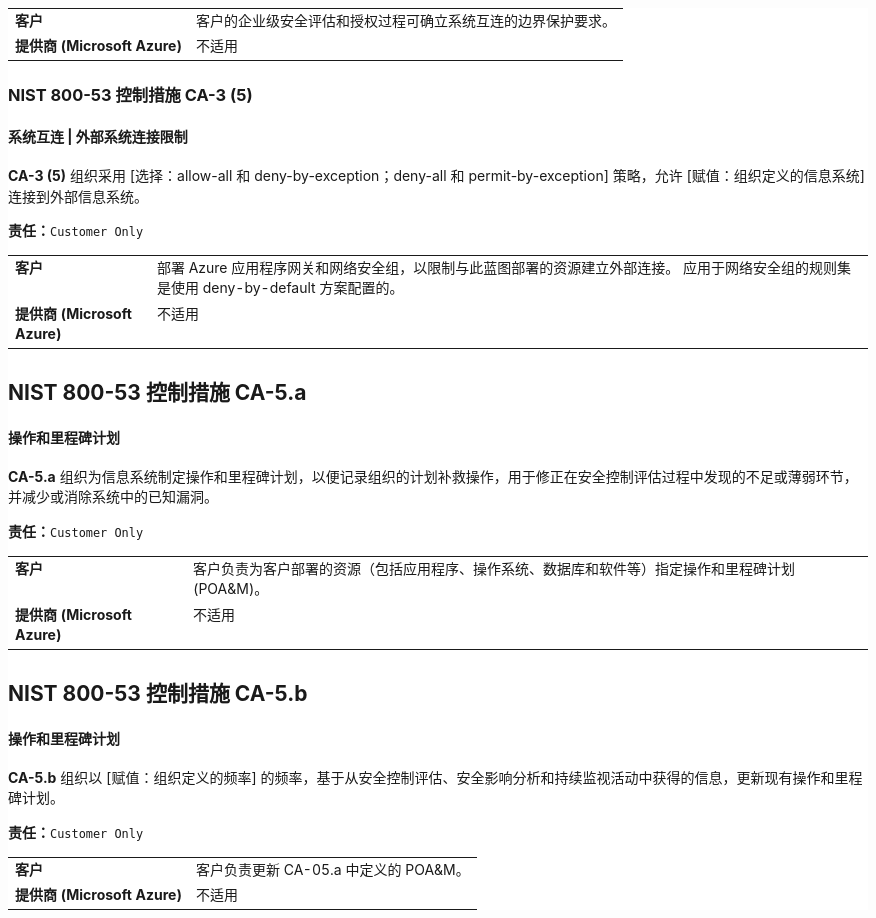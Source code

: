 |||
|---|---|
| **客户** | 客户的企业级安全评估和授权过程可确立系统互连的边界保护要求。 |
| **提供商 (Microsoft Azure)** | 不适用 |


 ### <a name="nist-800-53-control-ca-3-5"></a>NIST 800-53 控制措施 CA-3 (5)

#### <a name="system-interconnections--restrictions-on-external-system-connections"></a>系统互连 | 外部系统连接限制

**CA-3 (5)** 组织采用 [选择：allow-all 和 deny-by-exception；deny-all 和 permit-by-exception] 策略，允许 [赋值：组织定义的信息系统] 连接到外部信息系统。

**责任：**`Customer Only`

|||
|---|---|
| **客户** | 部署 Azure 应用程序网关和网络安全组，以限制与此蓝图部署的资源建立外部连接。 应用于网络安全组的规则集是使用 deny-by-default 方案配置的。 |
| **提供商 (Microsoft Azure)** | 不适用 |


 ## <a name="nist-800-53-control-ca-5a"></a>NIST 800-53 控制措施 CA-5.a

#### <a name="plan-of-action-and-milestones"></a>操作和里程碑计划

**CA-5.a** 组织为信息系统制定操作和里程碑计划，以便记录组织的计划补救操作，用于修正在安全控制评估过程中发现的不足或薄弱环节，并减少或消除系统中的已知漏洞。

**责任：**`Customer Only`

|||
|---|---|
| **客户** | 客户负责为客户部署的资源（包括应用程序、操作系统、数据库和软件等）指定操作和里程碑计划 (POA&M)。 |
| **提供商 (Microsoft Azure)** | 不适用 |


 ## <a name="nist-800-53-control-ca-5b"></a>NIST 800-53 控制措施 CA-5.b

#### <a name="plan-of-action-and-milestones"></a>操作和里程碑计划

**CA-5.b** 组织以 [赋值：组织定义的频率] 的频率，基于从安全控制评估、安全影响分析和持续监视活动中获得的信息，更新现有操作和里程碑计划。

**责任：**`Customer Only`

|||
|---|---|
| **客户** | 客户负责更新 CA-05.a 中定义的 POA&M。 |
| **提供商 (Microsoft Azure)** | 不适用 |

